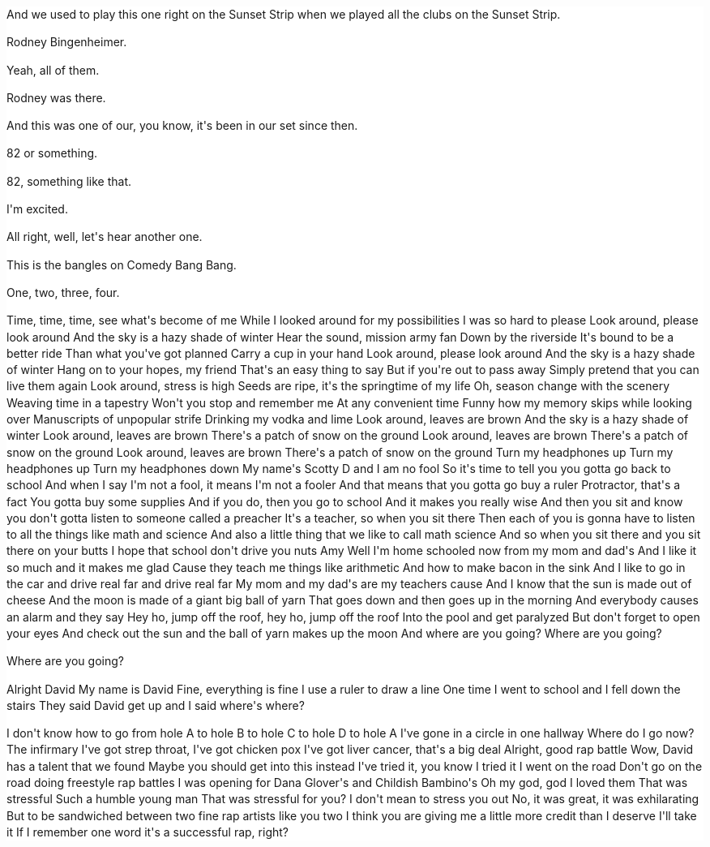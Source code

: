 And we used to play this one right on the Sunset Strip when we played all the clubs on the Sunset Strip.

Rodney Bingenheimer.

Yeah, all of them.

Rodney was there.

And this was one of our, you know, it's been in our set since then.

82 or something.

82, something like that.

I'm excited.

All right, well, let's hear another one.

This is the bangles on Comedy Bang Bang.

One, two, three, four.

Time, time, time, see what's become of me While I looked around for my possibilities I was so hard to please Look around, please look around And the sky is a hazy shade of winter Hear the sound, mission army fan Down by the riverside It's bound to be a better ride Than what you've got planned Carry a cup in your hand Look around, please look around And the sky is a hazy shade of winter Hang on to your hopes, my friend That's an easy thing to say But if you're out to pass away Simply pretend that you can live them again Look around, stress is high Seeds are ripe, it's the springtime of my life Oh, season change with the scenery Weaving time in a tapestry Won't you stop and remember me At any convenient time Funny how my memory skips while looking over Manuscripts of unpopular strife Drinking my vodka and lime Look around, leaves are brown And the sky is a hazy shade of winter Look around, leaves are brown There's a patch of snow on the ground Look around, leaves are brown There's a patch of snow on the ground Look around, leaves are brown There's a patch of snow on the ground Turn my headphones up Turn my headphones up Turn my headphones down My name's Scotty D and I am no fool So it's time to tell you you gotta go back to school And when I say I'm not a fool, it means I'm not a fooler And that means that you gotta go buy a ruler Protractor, that's a fact You gotta buy some supplies And if you do, then you go to school And it makes you really wise And then you sit and know you don't gotta listen to someone called a preacher It's a teacher, so when you sit there Then each of you is gonna have to listen to all the things like math and science And also a little thing that we like to call math science And so when you sit there and you sit there on your butts I hope that school don't drive you nuts Amy Well I'm home schooled now from my mom and dad's And I like it so much and it makes me glad Cause they teach me things like arithmetic And how to make bacon in the sink And I like to go in the car and drive real far and drive real far My mom and my dad's are my teachers cause And I know that the sun is made out of cheese And the moon is made of a giant big ball of yarn That goes down and then goes up in the morning And everybody causes an alarm and they say Hey ho, jump off the roof, hey ho, jump off the roof Into the pool and get paralyzed But don't forget to open your eyes And check out the sun and the ball of yarn makes up the moon And where are you going? Where are you going?

Where are you going?

Alright David My name is David Fine, everything is fine I use a ruler to draw a line One time I went to school and I fell down the stairs They said David get up and I said where's where?

I don't know how to go from hole A to hole B to hole C to hole D to hole A I've gone in a circle in one hallway Where do I go now? The infirmary I've got strep throat, I've got chicken pox I've got liver cancer, that's a big deal Alright, good rap battle Wow, David has a talent that we found Maybe you should get into this instead I've tried it, you know I tried it I went on the road Don't go on the road doing freestyle rap battles I was opening for Dana Glover's and Childish Bambino's Oh my god, god I loved them That was stressful Such a humble young man That was stressful for you? I don't mean to stress you out No, it was great, it was exhilarating But to be sandwiched between two fine rap artists like you two I think you are giving me a little more credit than I deserve I'll take it If I remember one word it's a successful rap, right?
